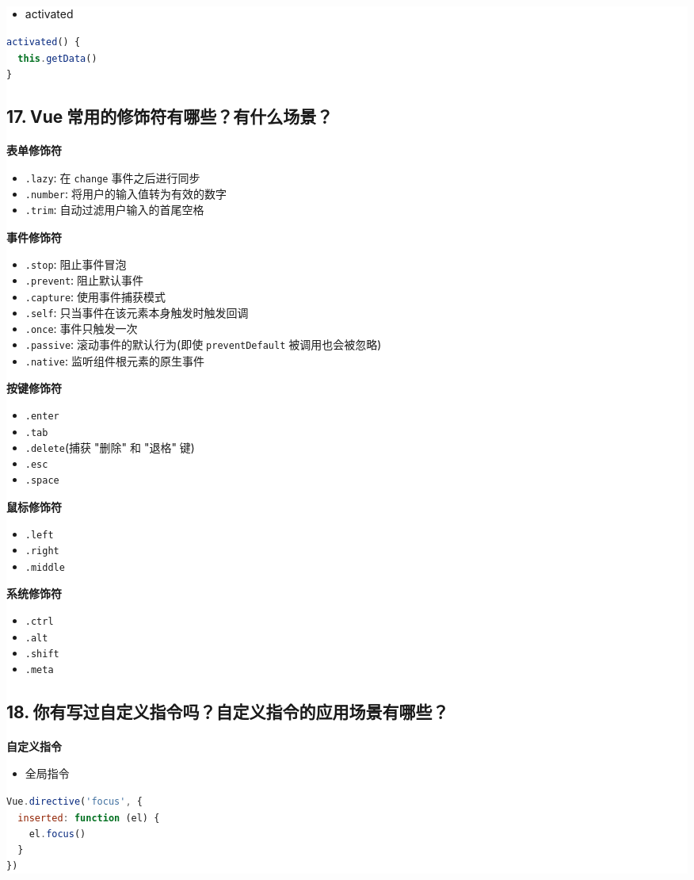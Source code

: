 - activated

```js
activated() {
  this.getData()
}
```

## 17. Vue 常用的修饰符有哪些？有什么场景？

**表单修饰符**

- `.lazy`: 在 `change` 事件之后进行同步
- `.number`: 将用户的输入值转为有效的数字
- `.trim`: 自动过滤用户输入的首尾空格

**事件修饰符**

- `.stop`: 阻止事件冒泡
- `.prevent`: 阻止默认事件
- `.capture`: 使用事件捕获模式
- `.self`: 只当事件在该元素本身触发时触发回调
- `.once`: 事件只触发一次
- `.passive`: 滚动事件的默认行为(即使 `preventDefault` 被调用也会被忽略)
- `.native`: 监听组件根元素的原生事件

**按键修饰符**

- `.enter`
- `.tab`
- `.delete`(捕获 "删除" 和 "退格" 键)
- `.esc`
- `.space`

**鼠标修饰符**

- `.left`
- `.right`
- `.middle`

**系统修饰符**

- `.ctrl`
- `.alt`
- `.shift`
- `.meta`


## 18. 你有写过自定义指令吗？自定义指令的应用场景有哪些？

**自定义指令**

- 全局指令

```js
Vue.directive('focus', {
  inserted: function (el) {
    el.focus()
  }
})
```

